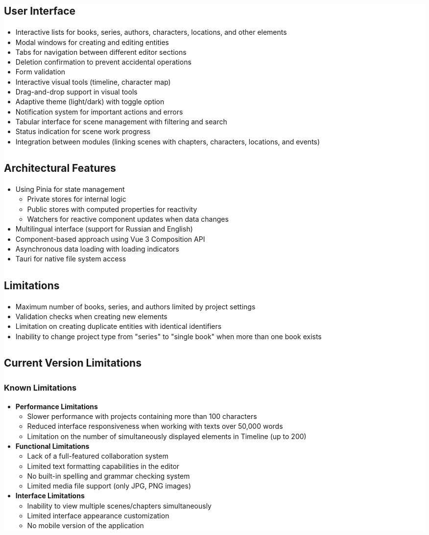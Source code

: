 ## User Interface

- Interactive lists for books, series, authors, characters, locations, and other elements
- Modal windows for creating and editing entities
- Tabs for navigation between different editor sections
- Deletion confirmation to prevent accidental operations
- Form validation
- Interactive visual tools (timeline, character map)
- Drag-and-drop support in visual tools
- Adaptive theme (light/dark) with toggle option
- Notification system for important actions and errors
- Tabular interface for scene management with filtering and search
- Status indication for scene work progress
- Integration between modules (linking scenes with chapters, characters, locations, and events)

## Architectural Features

- Using Pinia for state management
  - Private stores for internal logic
  - Public stores with computed properties for reactivity
  - Watchers for reactive component updates when data changes
- Multilingual interface (support for Russian and English)
- Component-based approach using Vue 3 Composition API
- Asynchronous data loading with loading indicators
- Tauri for native file system access

## Limitations

- Maximum number of books, series, and authors limited by project settings
- Validation checks when creating new elements
- Limitation on creating duplicate entities with identical identifiers
- Inability to change project type from "series" to "single book" when more than one book exists

## Current Version Limitations

### Known Limitations

- **Performance Limitations**
  - Slower performance with projects containing more than 100 characters
  - Reduced interface responsiveness when working with texts over 50,000 words
  - Limitation on the number of simultaneously displayed elements in Timeline (up to 200)
- **Functional Limitations**
  - Lack of a full-featured collaboration system
  - Limited text formatting capabilities in the editor
  - No built-in spelling and grammar checking system
  - Limited media file support (only JPG, PNG images)
- **Interface Limitations**
  - Inability to view multiple scenes/chapters simultaneously
  - Limited interface appearance customization
  - No mobile version of the application
